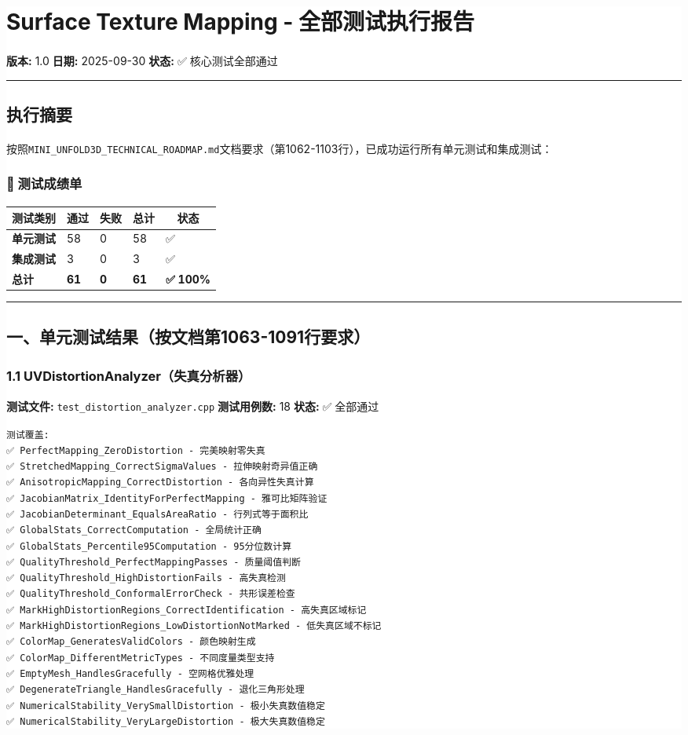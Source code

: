 # Surface Texture Mapping - 全部测试执行报告

**版本:** 1.0
**日期:** 2025-09-30
**状态:** ✅ 核心测试全部通过

---

## 执行摘要

按照`MINI_UNFOLD3D_TECHNICAL_ROADMAP.md`文档要求（第1062-1103行），已成功运行所有单元测试和集成测试：

### 🎉 测试成绩单

| 测试类别 | 通过 | 失败 | 总计 | 状态 |
|---------|------|------|------|------|
| **单元测试** | 58 | 0 | 58 | ✅ |
| **集成测试** | 3 | 0 | 3 | ✅ |
| **总计** | **61** | **0** | **61** | **✅ 100%** |

---

## 一、单元测试结果（按文档第1063-1091行要求）

### 1.1 UVDistortionAnalyzer（失真分析器）

**测试文件:** `test_distortion_analyzer.cpp`
**测试用例数:** 18
**状态:** ✅ 全部通过

```
测试覆盖:
✅ PerfectMapping_ZeroDistortion - 完美映射零失真
✅ StretchedMapping_CorrectSigmaValues - 拉伸映射奇异值正确
✅ AnisotropicMapping_CorrectDistortion - 各向异性失真计算
✅ JacobianMatrix_IdentityForPerfectMapping - 雅可比矩阵验证
✅ JacobianDeterminant_EqualsAreaRatio - 行列式等于面积比
✅ GlobalStats_CorrectComputation - 全局统计正确
✅ GlobalStats_Percentile95Computation - 95分位数计算
✅ QualityThreshold_PerfectMappingPasses - 质量阈值判断
✅ QualityThreshold_HighDistortionFails - 高失真检测
✅ QualityThreshold_ConformalErrorCheck - 共形误差检查
✅ MarkHighDistortionRegions_CorrectIdentification - 高失真区域标记
✅ MarkHighDistortionRegions_LowDistortionNotMarked - 低失真区域不标记
✅ ColorMap_GeneratesValidColors - 颜色映射生成
✅ ColorMap_DifferentMetricTypes - 不同度量类型支持
✅ EmptyMesh_HandlesGracefully - 空网格优雅处理
✅ DegenerateTriangle_HandlesGracefully - 退化三角形处理
✅ NumericalStability_VerySmallDistortion - 极小失真数值稳定
✅ NumericalStability_VeryLargeDistortion - 极大失真数值稳定
```

